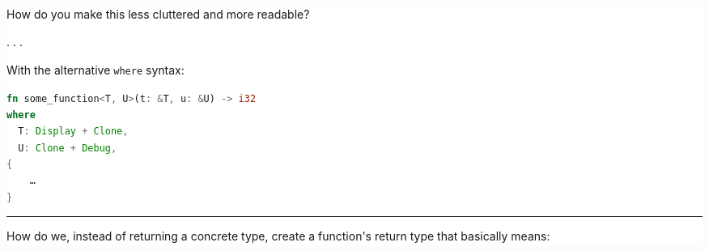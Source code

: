 How do you make this less cluttered and more readable?

. . .

With the alternative `where` syntax:

```rust
fn some_function<T, U>(t: &T, u: &U) -> i32
where
  T: Display + Clone,
  U: Clone + Debug,
{
    …
}
```

---

How do we, instead of returning a concrete type,
create a function's return type that basically means:
